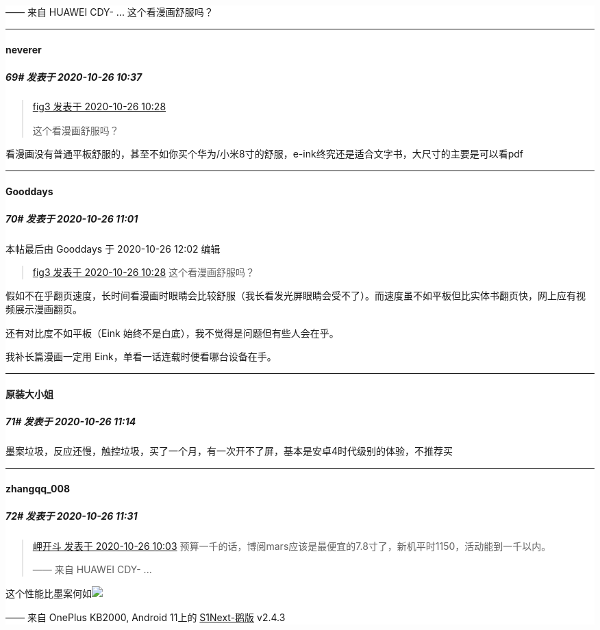 —— 来自 HUAWEI CDY- ...</blockquote>
这个看漫画舒服吗？


-----

####  neverer  
##### 69#       发表于 2020-10-26 10:37


<blockquote><a href="httphttps://bbs.saraba1st.com/2b/forum.php?mod=redirect&amp;goto=findpost&amp;pid=49173968&amp;ptid=1967005" target="_blank">fig3 发表于 2020-10-26 10:28</a>

这个看漫画舒服吗？</blockquote>
看漫画没有普通平板舒服的，甚至不如你买个华为/小米8寸的舒服，e-ink终究还是适合文字书，大尺寸的主要是可以看pdf


-----

####  Gooddays  
##### 70#       发表于 2020-10-26 11:01


 本帖最后由 Gooddays 于 2020-10-26 12:02 编辑 
<blockquote><a href="httphttps://bbs.saraba1st.com/2b/forum.php?mod=redirect&amp;goto=findpost&amp;pid=49173968&amp;ptid=1967005" target="_blank">fig3 发表于 2020-10-26 10:28</a>
这个看漫画舒服吗？</blockquote>
假如不在乎翻页速度，长时间看漫画时眼睛会比较舒服（我长看发光屏眼睛会受不了）。而速度虽不如平板但比实体书翻页快，网上应有视频展示漫画翻页。

还有对比度不如平板（Eink 始终不是白底），我不觉得是问题但有些人会在乎。

我补长篇漫画一定用 Eink，单看一话连载时便看哪台设备在手。


-----

####  原装大小姐  
##### 71#       发表于 2020-10-26 11:14


墨案垃圾，反应还慢，触控垃圾，买了一个月，有一次开不了屏，基本是安卓4时代级别的体验，不推荐买


-----

####  zhangqq_008  
##### 72#       发表于 2020-10-26 11:31


<blockquote><a href="httphttps://bbs.saraba1st.com/2b/forum.php?mod=redirect&amp;goto=findpost&amp;pid=49173653&amp;ptid=1967005" target="_blank">岬开斗 发表于 2020-10-26 10:03</a>
预算一千的话，博阅mars应该是最便宜的7.8寸了，新机平时1150，活动能到一千以内。

—— 来自 HUAWEI CDY- ...</blockquote>
这个性能比墨案何如<img src="https://static.saraba1st.com/image/smiley/face2017/016.png" referrerpolicy="no-referrer">

—— 来自 OnePlus KB2000, Android 11上的 [S1Next-鹅版](https://github.com/ykrank/S1-Next/releases) v2.4.3


